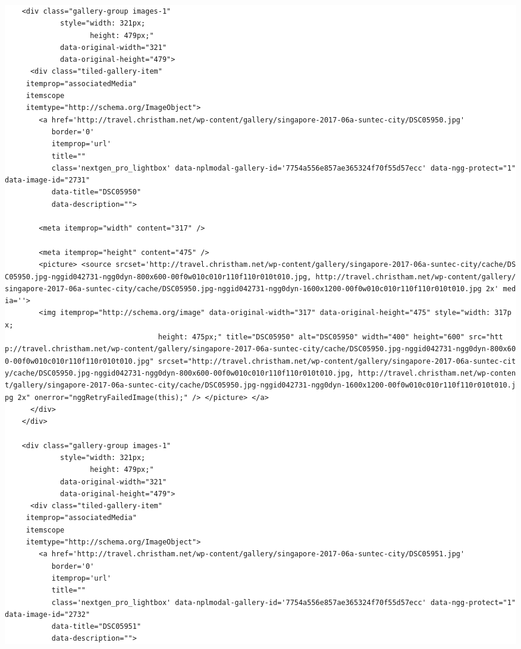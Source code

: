         <div class="gallery-group images-1"
                 style="width: 321px;
                        height: 479px;"
                 data-original-width="321"
                 data-original-height="479">
          <div class="tiled-gallery-item"
         itemprop="associatedMedia"
         itemscope
         itemtype="http://schema.org/ImageObject">
            <a href='http://travel.christham.net/wp-content/gallery/singapore-2017-06a-suntec-city/DSC05950.jpg'
               border='0'
               itemprop='url'
               title=""
               class='nextgen_pro_lightbox' data-nplmodal-gallery-id='7754a556e857ae365324f70f55d57ecc' data-ngg-protect="1"               data-image-id="2731"
               data-title="DSC05950"
               data-description=""> 
            
            <meta itemprop="width" content="317" />
            
            <meta itemprop="height" content="475" />
            <picture> <source srcset='http://travel.christham.net/wp-content/gallery/singapore-2017-06a-suntec-city/cache/DSC05950.jpg-nggid042731-ngg0dyn-800x600-00f0w010c010r110f110r010t010.jpg, http://travel.christham.net/wp-content/gallery/singapore-2017-06a-suntec-city/cache/DSC05950.jpg-nggid042731-ngg0dyn-1600x1200-00f0w010c010r110f110r010t010.jpg 2x' media=''> 
            <img itemprop="http://schema.org/image" data-original-width="317" data-original-height="475" style="width: 317px;
                                        height: 475px;" title="DSC05950" alt="DSC05950" width="400" height="600" src="http://travel.christham.net/wp-content/gallery/singapore-2017-06a-suntec-city/cache/DSC05950.jpg-nggid042731-ngg0dyn-800x600-00f0w010c010r110f110r010t010.jpg" srcset="http://travel.christham.net/wp-content/gallery/singapore-2017-06a-suntec-city/cache/DSC05950.jpg-nggid042731-ngg0dyn-800x600-00f0w010c010r110f110r010t010.jpg, http://travel.christham.net/wp-content/gallery/singapore-2017-06a-suntec-city/cache/DSC05950.jpg-nggid042731-ngg0dyn-1600x1200-00f0w010c010r110f110r010t010.jpg 2x" onerror="nggRetryFailedImage(this);" /> </picture> </a>
          </div>
        </div>
        
        <div class="gallery-group images-1"
                 style="width: 321px;
                        height: 479px;"
                 data-original-width="321"
                 data-original-height="479">
          <div class="tiled-gallery-item"
         itemprop="associatedMedia"
         itemscope
         itemtype="http://schema.org/ImageObject">
            <a href='http://travel.christham.net/wp-content/gallery/singapore-2017-06a-suntec-city/DSC05951.jpg'
               border='0'
               itemprop='url'
               title=""
               class='nextgen_pro_lightbox' data-nplmodal-gallery-id='7754a556e857ae365324f70f55d57ecc' data-ngg-protect="1"               data-image-id="2732"
               data-title="DSC05951"
               data-description=""> 
            